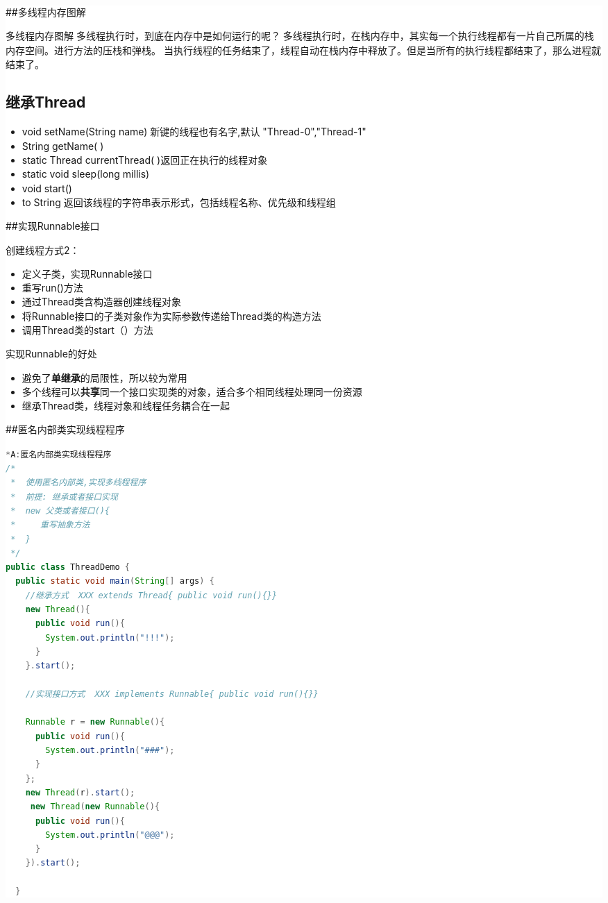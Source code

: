 ##多线程内存图解

多线程内存图解
多线程执行时，到底在内存中是如何运行的呢？
        多线程执行时，在栈内存中，其实每一个执行线程都有一片自己所属的栈内存空间。进行方法的压栈和弹栈。
        当执行线程的任务结束了，线程自动在栈内存中释放了。但是当所有的执行线程都结束了，那么进程就结束了。

## 继承Thread

- void setName(String name)  新键的线程也有名字,默认 "Thread-0","Thread-1"
- String getName( )
- static Thread currentThread( )返回正在执行的线程对象
- static void sleep(long millis)
- void start()
- to String  返回该线程的字符串表示形式，包括线程名称、优先级和线程组

##实现Runnable接口

创建线程方式2：

- 定义子类，实现Runnable接口
- 重写run()方法
- 通过Thread类含构造器创建线程对象
- 将Runnable接口的子类对象作为实际参数传递给Thread类的构造方法
- 调用Thread类的start（）方法

实现Runnable的好处

- 避免了**单继承**的局限性，所以较为常用
- 多个线程可以**共享**同一个接口实现类的对象，适合多个相同线程处理同一份资源
- 继承Thread类，线程对象和线程任务耦合在一起

##匿名内部类实现线程程序 

```java
*A:匿名内部类实现线程程序 
/*
 *  使用匿名内部类,实现多线程程序
 *  前提: 继承或者接口实现
 *  new 父类或者接口(){
 *     重写抽象方法
 *  }
 */
public class ThreadDemo {
  public static void main(String[] args) {
    //继承方式  XXX extends Thread{ public void run(){}}
    new Thread(){
      public void run(){
        System.out.println("!!!");
      }
    }.start();
    
    //实现接口方式  XXX implements Runnable{ public void run(){}}
    
    Runnable r = new Runnable(){
      public void run(){
        System.out.println("###");
      }
    };
    new Thread(r).start();
     new Thread(new Runnable(){
      public void run(){
        System.out.println("@@@");
      }
    }).start();
    
  }
```